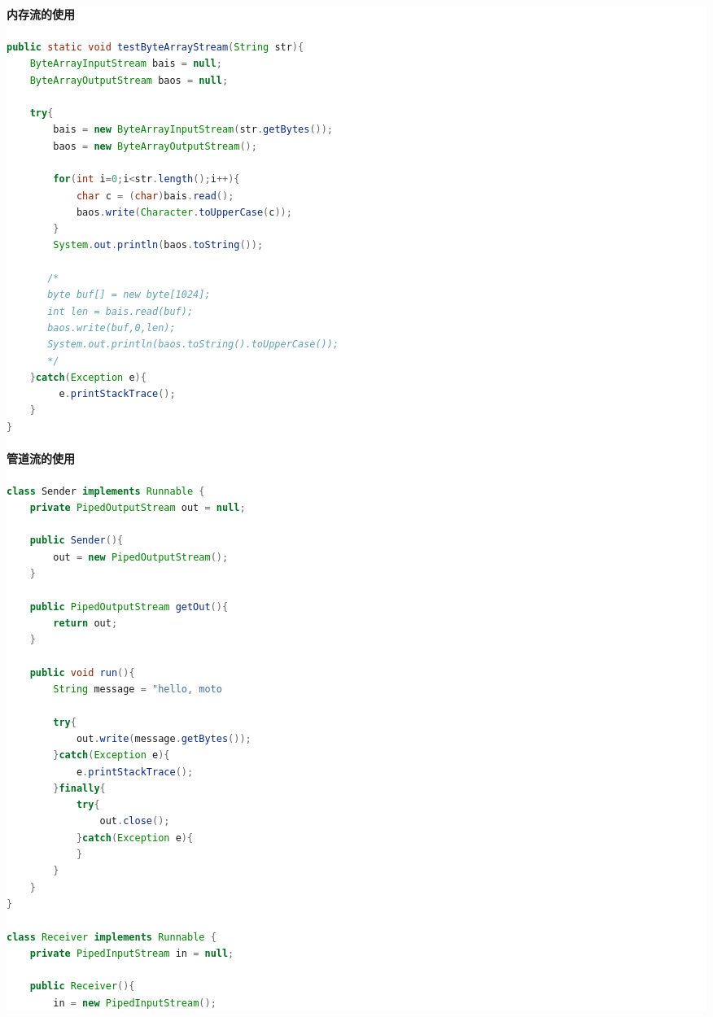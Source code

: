 #### 内存流的使用

```java
public static void testByteArrayStream(String str){
  	ByteArrayInputStream bais = null;
  	ByteArrayOutputStream baos = null;

  	try{
   		bais = new ByteArrayInputStream(str.getBytes());
  		baos = new ByteArrayOutputStream();

   		for(int i=0;i<str.length();i++){
    		char c = (char)bais.read();
    		baos.write(Character.toUpperCase(c));
   		}
   		System.out.println(baos.toString());

	   /*
	   byte buf[] = new byte[1024];
	   int len = bais.read(buf);
	   baos.write(buf,0,len);
	   System.out.println(baos.toString().toUpperCase());
	   */
  	}catch(Exception e){
  		 e.printStackTrace();
  	}
}

```

#### 管道流的使用

```java
class Sender implements Runnable {
 	private PipedOutputStream out = null;

 	public Sender(){
  		out = new PipedOutputStream();
 	}

 	public PipedOutputStream getOut(){
  		return out;
 	}

 	public void run(){
  		String message = "hello, moto
        
  		try{
   			out.write(message.getBytes());
  		}catch(Exception e){
   			e.printStackTrace();
  		}finally{
   			try{
   		 		out.close();
   			}catch(Exception e){
   			}
  		}
 	}
}

class Receiver implements Runnable {
 	private PipedInputStream in = null;

 	public Receiver(){
  		in = new PipedInputStream();
```